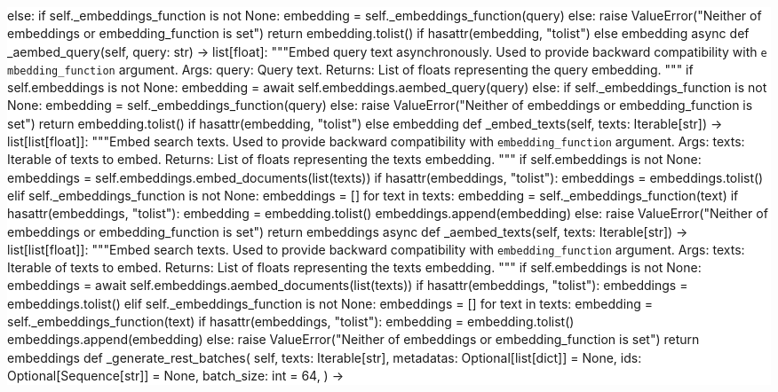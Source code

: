 else:                 if self._embeddings_function is not None:                     embedding = self._embeddings_function(query)                 else:                     raise ValueError("Neither of embeddings or embedding_function is set")             return embedding.tolist() if hasattr(embedding, "tolist") else embedding              async def _aembed_query(self, query: str) -> list[float]:             """Embed query text asynchronously.                  Used to provide backward compatibility with `embedding_function` argument.                  Args:                 query: Query text.                  Returns:                 List of floats representing the query embedding.             """             if self.embeddings is not None:                 embedding = await self.embeddings.aembed_query(query)             else:                 if self._embeddings_function is not None:                     embedding = self._embeddings_function(query)                 else:                     raise ValueError("Neither of embeddings or embedding_function is set")             return embedding.tolist() if hasattr(embedding, "tolist") else embedding              def _embed_texts(self, texts: Iterable[str]) -> list[list[float]]:             """Embed search texts.                  Used to provide backward compatibility with `embedding_function` argument.                  Args:                 texts: Iterable of texts to embed.                  Returns:                 List of floats representing the texts embedding.             """             if self.embeddings is not None:                 embeddings = self.embeddings.embed_documents(list(texts))                 if hasattr(embeddings, "tolist"):                     embeddings = embeddings.tolist()             elif self._embeddings_function is not None:                 embeddings = []                 for text in texts:                     embedding = self._embeddings_function(text)                     if hasattr(embeddings, "tolist"):                         embedding = embedding.tolist()                     embeddings.append(embedding)             else:                 raise ValueError("Neither of embeddings or embedding_function is set")                  return embeddings              async def _aembed_texts(self, texts: Iterable[str]) -> list[list[float]]:             """Embed search texts.                  Used to provide backward compatibility with `embedding_function` argument.                  Args:                 texts: Iterable of texts to embed.                  Returns:                 List of floats representing the texts embedding.             """             if self.embeddings is not None:                 embeddings = await self.embeddings.aembed_documents(list(texts))                 if hasattr(embeddings, "tolist"):                     embeddings = embeddings.tolist()             elif self._embeddings_function is not None:                 embeddings = []                 for text in texts:                     embedding = self._embeddings_function(text)                     if hasattr(embeddings, "tolist"):                         embedding = embedding.tolist()                     embeddings.append(embedding)             else:                 raise ValueError("Neither of embeddings or embedding_function is set")                  return embeddings              def _generate_rest_batches(             self,             texts: Iterable[str],             metadatas: Optional[list[dict]] = None,             ids: Optional[Sequence[str]] = None,             batch_size: int = 64,         ) ->